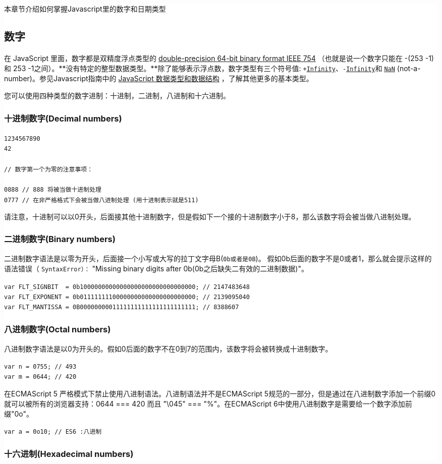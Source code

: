 本章节介绍如何掌握Javascript里的数字和日期类型

## 数字

在 JavaScript 里面，数字都是双精度浮点类型的 [double-precision 64-bit binary format IEEE 754](https://en.wikipedia.org/wiki/Double-precision_floating-point_format) （也就是说一个数字只能在 -(253 -1) 和 253 -1之间）。**没有特定的整型数据类型。**除了能够表示浮点数，数字类型有三个符号值: `+`[`Infinity`](https://developer.mozilla.org/zh-CN/docs/Web/JavaScript/Reference/Global_Objects/Infinity)、`-`[`Infinity`](https://developer.mozilla.org/zh-CN/docs/Web/JavaScript/Reference/Global_Objects/Infinity)和 [`NaN`](https://developer.mozilla.org/zh-CN/docs/Web/JavaScript/Reference/Global_Objects/NaN) (not-a-number)。参见Javascript指南中的 [JavaScript 数据类型和数据结构](https://developer.mozilla.org/zh-CN/docs/Web/JavaScript/Data_structures) ，了解其他更多的基本类型。

您可以使用四种类型的数字进制：十进制，二进制，八进制和十六进制。

### 十进制数字(Decimal numbers)

```
1234567890
42

// 数字第一个为零的注意事项：

0888 // 888 将被当做十进制处理
0777 // 在非严格格式下会被当做八进制处理 (用十进制表示就是511)
```

请注意，十进制可以以0开头，后面接其他十进制数字，但是假如下一个接的十进制数字小于8，那么该数字将会被当做八进制处理。

### 二进制数字(Binary numbers)

二进制数字语法是以零为开头，后面接一个小写或大写的拉丁文字母B(`0b或者是0B`)。 假如0b后面的数字不是0或者1，那么就会提示这样的语法错误（ `SyntaxError）：` "Missing binary digits after 0b(0b之后缺失二有效的二进制数据)"。

```
var FLT_SIGNBIT  = 0b10000000000000000000000000000000; // 2147483648
var FLT_EXPONENT = 0b01111111100000000000000000000000; // 2139095040
var FLT_MANTISSA = 0B00000000011111111111111111111111; // 8388607
```

### 八进制数字(Octal numbers)

八进制数字语法是以0为开头的。假如0后面的数字不在0到7的范围内，该数字将会被转换成十进制数字。

```
var n = 0755; // 493
var m = 0644; // 420
```

在ECMAScript 5 严格模式下禁止使用八进制语法。八进制语法并不是ECMAScript 5规范的一部分，但是通过在八进制数字添加一个前缀0就可以被所有的浏览器支持：0644 === 420 而且 "\045" === "%"。在ECMAScript 6中使用八进制数字是需要给一个数字添加前缀"0o"。

```
var a = 0o10; // ES6 :八进制
```

### 十六进制(Hexadecimal numbers)
